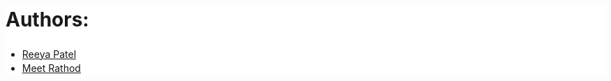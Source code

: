 # Authors:
- [Reeya Patel](https://github.com/ReeyaPatel06)
- [Meet Rathod](https://github.com/MeetRathod0)